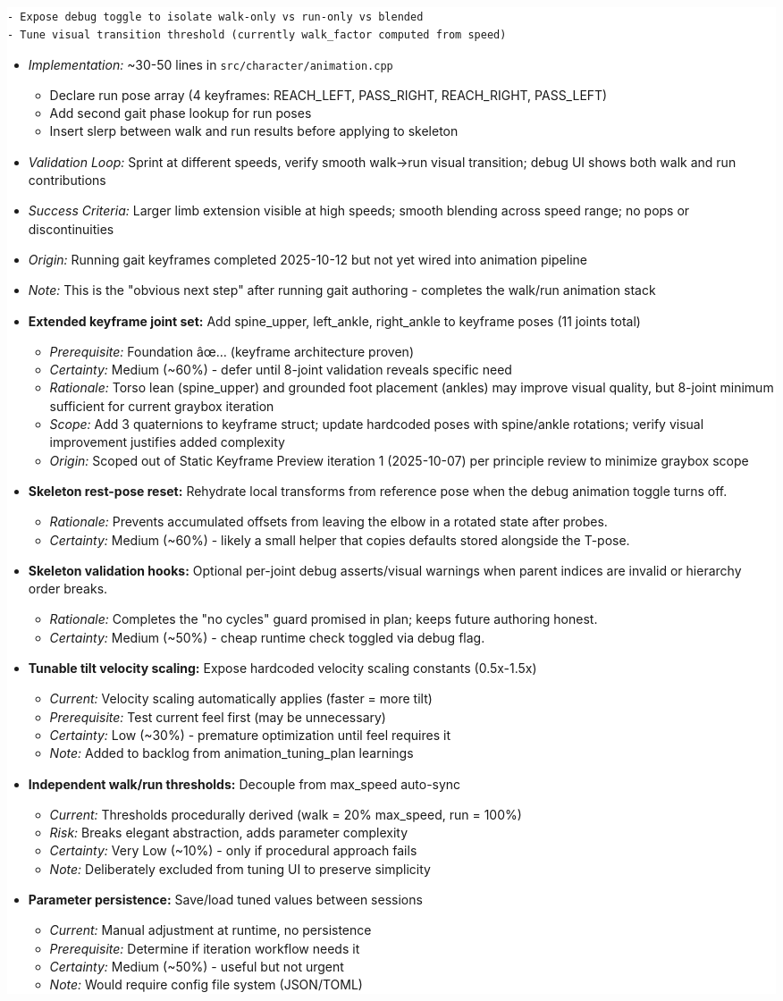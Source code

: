     - Expose debug toggle to isolate walk-only vs run-only vs blended
    - Tune visual transition threshold (currently walk_factor computed from speed)
  - *Implementation:* ~30-50 lines in `src/character/animation.cpp`
    - Declare run pose array (4 keyframes: REACH_LEFT, PASS_RIGHT, REACH_RIGHT, PASS_LEFT)
    - Add second gait phase lookup for run poses
    - Insert slerp between walk and run results before applying to skeleton
  - *Validation Loop:* Sprint at different speeds, verify smooth walk→run visual transition; debug UI shows both walk and run contributions
  - *Success Criteria:* Larger limb extension visible at high speeds; smooth blending across speed range; no pops or discontinuities
  - *Origin:* Running gait keyframes completed 2025-10-12 but not yet wired into animation pipeline
  - *Note:* This is the "obvious next step" after running gait authoring - completes the walk/run animation stack

- **Extended keyframe joint set:** Add spine_upper, left_ankle, right_ankle to keyframe poses (11 joints total)
  - *Prerequisite:* Foundation âœ… (keyframe architecture proven)
  - *Certainty:* Medium (~60%) - defer until 8-joint validation reveals specific need
  - *Rationale:* Torso lean (spine_upper) and grounded foot placement (ankles) may improve visual quality, but 8-joint minimum sufficient for current graybox iteration
  - *Scope:* Add 3 quaternions to keyframe struct; update hardcoded poses with spine/ankle rotations; verify visual improvement justifies added complexity
  - *Origin:* Scoped out of Static Keyframe Preview iteration 1 (2025-10-07) per principle review to minimize graybox scope

- **Skeleton rest-pose reset:** Rehydrate local transforms from reference pose when the debug animation toggle turns off.
  - *Rationale:* Prevents accumulated offsets from leaving the elbow in a rotated state after probes.
  - *Certainty:* Medium (~60%) - likely a small helper that copies defaults stored alongside the T-pose.

- **Skeleton validation hooks:** Optional per-joint debug asserts/visual warnings when parent indices are invalid or hierarchy order breaks.
  - *Rationale:* Completes the "no cycles" guard promised in plan; keeps future authoring honest.
  - *Certainty:* Medium (~50%) - cheap runtime check toggled via debug flag.

- **Tunable tilt velocity scaling:** Expose hardcoded velocity scaling constants (0.5x-1.5x)
  - *Current:* Velocity scaling automatically applies (faster = more tilt)
  - *Prerequisite:* Test current feel first (may be unnecessary)
  - *Certainty:* Low (~30%) - premature optimization until feel requires it
  - *Note:* Added to backlog from animation_tuning_plan learnings

- **Independent walk/run thresholds:** Decouple from max_speed auto-sync
  - *Current:* Thresholds procedurally derived (walk = 20% max_speed, run = 100%)
  - *Risk:* Breaks elegant abstraction, adds parameter complexity
  - *Certainty:* Very Low (~10%) - only if procedural approach fails
  - *Note:* Deliberately excluded from tuning UI to preserve simplicity

- **Parameter persistence:** Save/load tuned values between sessions
  - *Current:* Manual adjustment at runtime, no persistence
  - *Prerequisite:* Determine if iteration workflow needs it
  - *Certainty:* Medium (~50%) - useful but not urgent
  - *Note:* Would require config file system (JSON/TOML)
